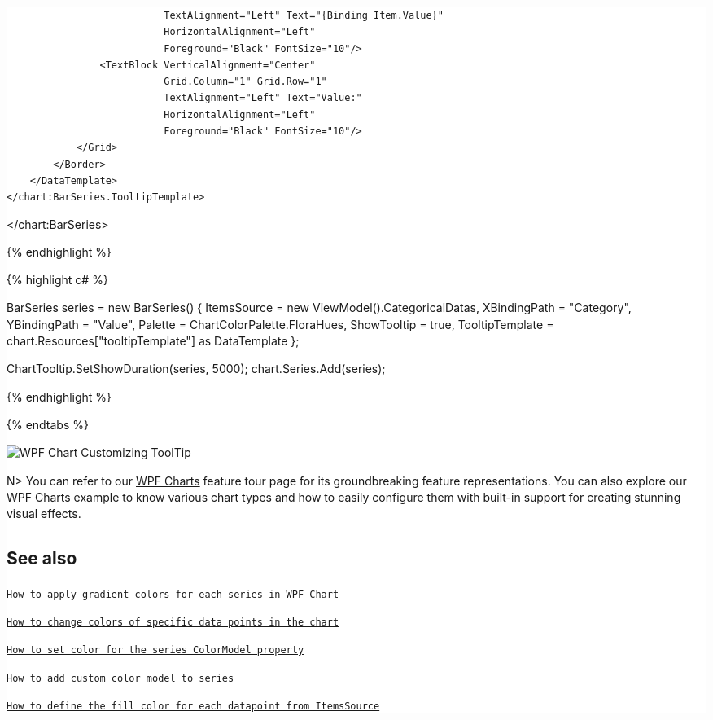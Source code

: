                                TextAlignment="Left" Text="{Binding Item.Value}" 
                               HorizontalAlignment="Left" 
                               Foreground="Black" FontSize="10"/>
                    <TextBlock VerticalAlignment="Center" 
                               Grid.Column="1" Grid.Row="1" 
                               TextAlignment="Left" Text="Value:"
                               HorizontalAlignment="Left" 
                               Foreground="Black" FontSize="10"/>
                </Grid>
            </Border>
        </DataTemplate>
    </chart:BarSeries.TooltipTemplate>
</chart:BarSeries>

{% endhighlight %}

{% highlight c# %}

BarSeries series = new BarSeries()
{
    ItemsSource = new ViewModel().CategoricalDatas,
    XBindingPath = "Category",
    YBindingPath = "Value",
    Palette = ChartColorPalette.FloraHues,
    ShowTooltip = true,
    TooltipTemplate = chart.Resources["tooltipTemplate"] as DataTemplate
};

ChartTooltip.SetShowDuration(series, 5000);
chart.Series.Add(series);

{% endhighlight %}

{% endtabs %}

![WPF Chart Customizing ToolTip](Styling-and-Customization_images/wpf-chart-customizing-tooltip.png)

N> You can refer to our [WPF Charts](https://www.syncfusion.com/wpf-controls/charts) feature tour page for its groundbreaking feature representations. You can also explore our [WPF Charts example](https://github.com/syncfusion/wpf-demos) to know various chart types and how to easily configure them with built-in support for creating stunning visual effects.

## See also

[`How to apply gradient colors for each series in WPF Chart`](https://www.syncfusion.com/kb/11849/how-to-apply-gradient-colors-for-each-series-in-wpf-chart)

[`How to change colors of specific data points in the chart`](https://www.syncfusion.com/kb/10928/how-to-change-colors-of-specific-data-points-in-the-chart)

[`How to set color for the series ColorModel property`](https://www.syncfusion.com/kb/5496/how-to-set-color-for-the-series-colormodel-property)

[`How to add custom color model to series`](https://www.syncfusion.com/kb/5480/how-to-add-custom-color-model-to-series)

[`How to define the fill color for each datapoint from ItemsSource`](https://www.syncfusion.com/kb/5124/how-to-define-the-fill-color-for-each-datapoint-from-itemssource)